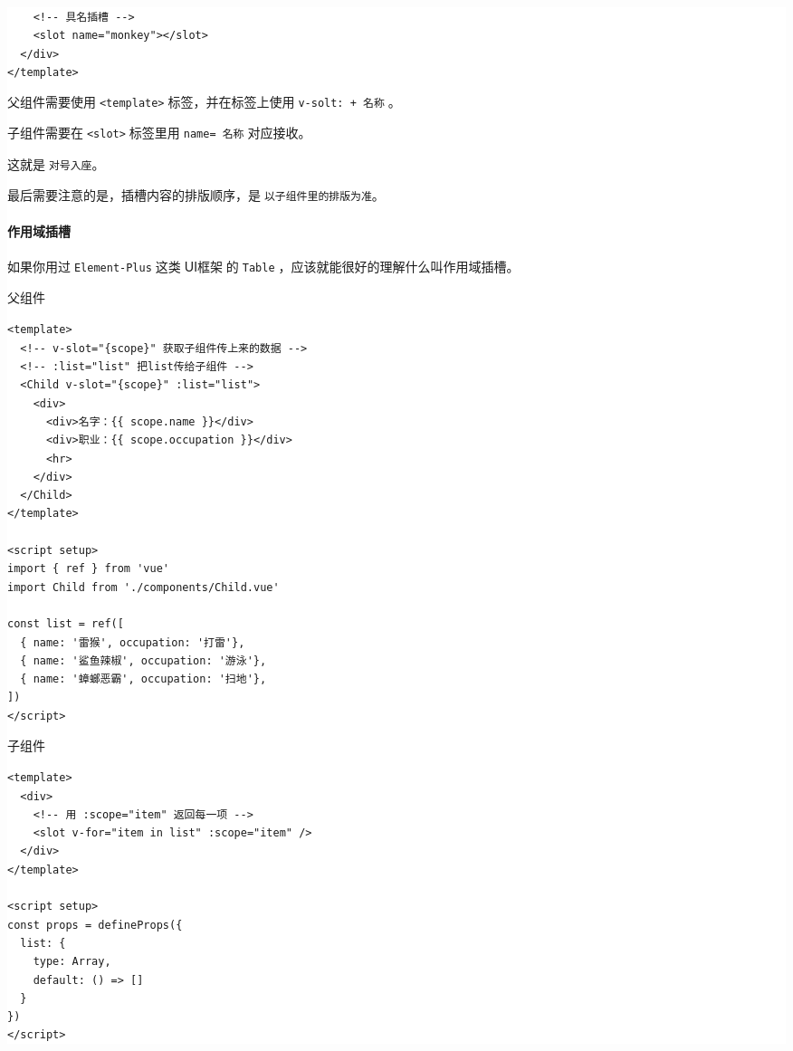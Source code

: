 ```vue
    <!-- 具名插槽 -->
    <slot name="monkey"></slot>
  </div>
</template>
```
父组件需要使用 `<template>` 标签，并在标签上使用 `v-solt: + 名称` 。

子组件需要在 `<slot>` 标签里用 `name= 名称` 对应接收。

这就是 `对号入座`。

最后需要注意的是，插槽内容的排版顺序，是 `以子组件里的排版为准`。

#### 作用域插槽
如果你用过 `Element-Plus` 这类 UI框架 的 `Table` ，应该就能很好的理解什么叫作用域插槽。

父组件
```vue
<template>
  <!-- v-slot="{scope}" 获取子组件传上来的数据 -->
  <!-- :list="list" 把list传给子组件 -->
  <Child v-slot="{scope}" :list="list">
    <div>
      <div>名字：{{ scope.name }}</div>
      <div>职业：{{ scope.occupation }}</div>
      <hr>
    </div>
  </Child>
</template>

<script setup>
import { ref } from 'vue'
import Child from './components/Child.vue'

const list = ref([
  { name: '雷猴', occupation: '打雷'},
  { name: '鲨鱼辣椒', occupation: '游泳'},
  { name: '蟑螂恶霸', occupation: '扫地'},
])
</script>
```
子组件
```vue
<template>
  <div>
    <!-- 用 :scope="item" 返回每一项 -->
    <slot v-for="item in list" :scope="item" />
  </div>
</template>

<script setup>
const props = defineProps({
  list: {
    type: Array,
    default: () => []
  }
})
</script>
```
